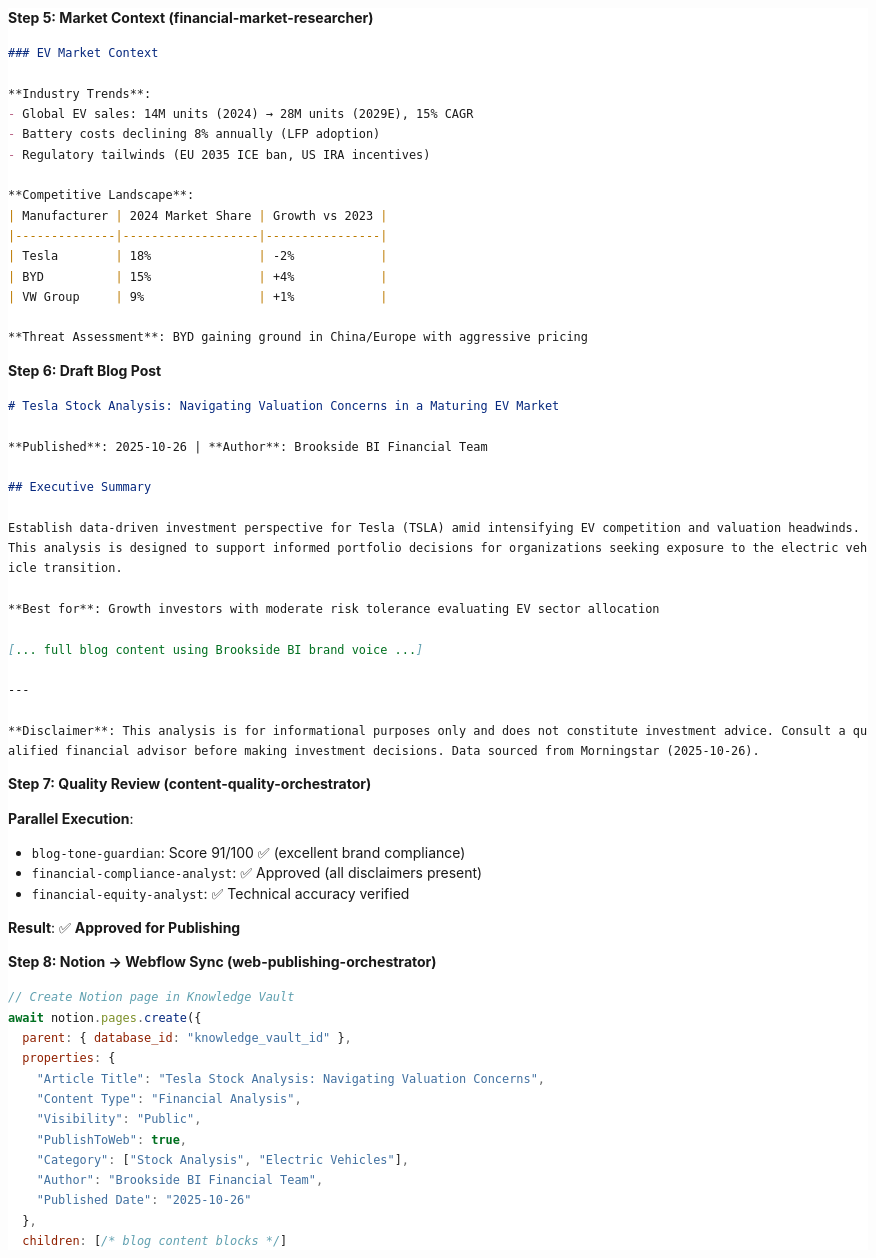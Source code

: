 **Step 5: Market Context (financial-market-researcher)**
```markdown
### EV Market Context

**Industry Trends**:
- Global EV sales: 14M units (2024) → 28M units (2029E), 15% CAGR
- Battery costs declining 8% annually (LFP adoption)
- Regulatory tailwinds (EU 2035 ICE ban, US IRA incentives)

**Competitive Landscape**:
| Manufacturer | 2024 Market Share | Growth vs 2023 |
|--------------|-------------------|----------------|
| Tesla        | 18%               | -2%            |
| BYD          | 15%               | +4%            |
| VW Group     | 9%                | +1%            |

**Threat Assessment**: BYD gaining ground in China/Europe with aggressive pricing
```

**Step 6: Draft Blog Post**
```markdown
# Tesla Stock Analysis: Navigating Valuation Concerns in a Maturing EV Market

**Published**: 2025-10-26 | **Author**: Brookside BI Financial Team

## Executive Summary

Establish data-driven investment perspective for Tesla (TSLA) amid intensifying EV competition and valuation headwinds. This analysis is designed to support informed portfolio decisions for organizations seeking exposure to the electric vehicle transition.

**Best for**: Growth investors with moderate risk tolerance evaluating EV sector allocation

[... full blog content using Brookside BI brand voice ...]

---

**Disclaimer**: This analysis is for informational purposes only and does not constitute investment advice. Consult a qualified financial advisor before making investment decisions. Data sourced from Morningstar (2025-10-26).
```

**Step 7: Quality Review (content-quality-orchestrator)**

**Parallel Execution**:
- `blog-tone-guardian`: Score 91/100 ✅ (excellent brand compliance)
- `financial-compliance-analyst`: ✅ Approved (all disclaimers present)
- `financial-equity-analyst`: ✅ Technical accuracy verified

**Result**: ✅ **Approved for Publishing**

**Step 8: Notion → Webflow Sync (web-publishing-orchestrator)**

```javascript
// Create Notion page in Knowledge Vault
await notion.pages.create({
  parent: { database_id: "knowledge_vault_id" },
  properties: {
    "Article Title": "Tesla Stock Analysis: Navigating Valuation Concerns",
    "Content Type": "Financial Analysis",
    "Visibility": "Public",
    "PublishToWeb": true,
    "Category": ["Stock Analysis", "Electric Vehicles"],
    "Author": "Brookside BI Financial Team",
    "Published Date": "2025-10-26"
  },
  children: [/* blog content blocks */]
```